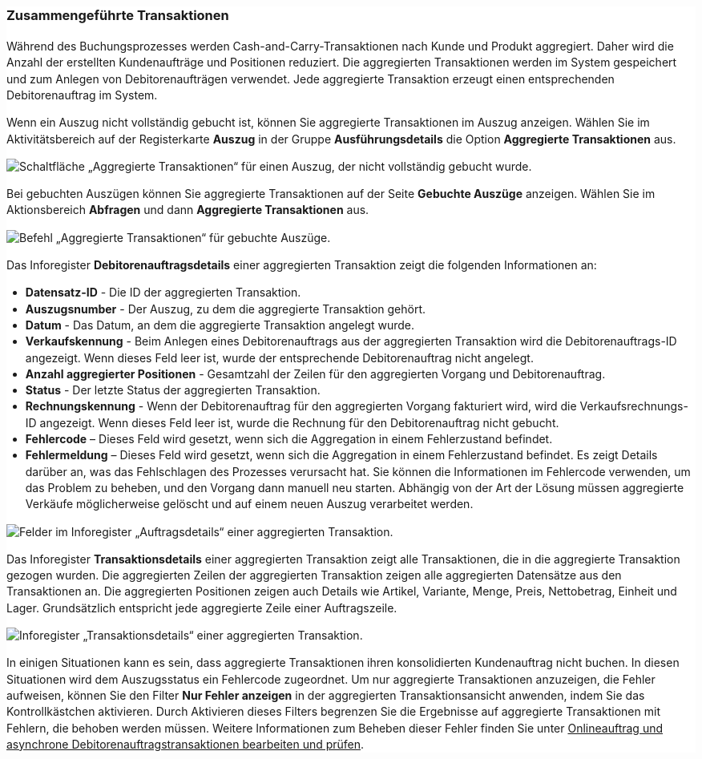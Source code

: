 ### <a name="aggregated-transactions"></a>Zusammengeführte Transaktionen

Während des Buchungsprozesses werden Cash-and-Carry-Transaktionen nach Kunde und Produkt aggregiert. Daher wird die Anzahl der erstellten Kundenaufträge und Positionen reduziert. Die aggregierten Transaktionen werden im System gespeichert und zum Anlegen von Debitorenaufträgen verwendet. Jede aggregierte Transaktion erzeugt einen entsprechenden Debitorenauftrag im System. 

Wenn ein Auszug nicht vollständig gebucht ist, können Sie aggregierte Transaktionen im Auszug anzeigen. Wählen Sie im Aktivitätsbereich auf der Registerkarte **Auszug** in der Gruppe **Ausführungsdetails** die Option **Aggregierte Transaktionen** aus.

![Schaltfläche „Aggregierte Transaktionen“ für einen Auszug, der nicht vollständig gebucht wurde.](media/aggregated-transactions.png)

Bei gebuchten Auszügen können Sie aggregierte Transaktionen auf der Seite **Gebuchte Auszüge** anzeigen. Wählen Sie im Aktionsbereich **Abfragen** und dann **Aggregierte Transaktionen** aus.

![Befehl „Aggregierte Transaktionen“ für gebuchte Auszüge.](media/aggregated-transactions-posted-statements.png)

Das Inforegister **Debitorenauftragsdetails** einer aggregierten Transaktion zeigt die folgenden Informationen an:

- **Datensatz-ID** - Die ID der aggregierten Transaktion.
- **Auszugsnumber** - Der Auszug, zu dem die aggregierte Transaktion gehört.
- **Datum** - Das Datum, an dem die aggregierte Transaktion angelegt wurde.
- **Verkaufskennung** - Beim Anlegen eines Debitorenauftrags aus der aggregierten Transaktion wird die Debitorenauftrags-ID angezeigt. Wenn dieses Feld leer ist, wurde der entsprechende Debitorenauftrag nicht angelegt.
- **Anzahl aggregierter Positionen** - Gesamtzahl der Zeilen für den aggregierten Vorgang und Debitorenauftrag.
- **Status** - Der letzte Status der aggregierten Transaktion.
- **Rechnungskennung** - Wenn der Debitorenauftrag für den aggregierten Vorgang fakturiert wird, wird die Verkaufsrechnungs-ID angezeigt. Wenn dieses Feld leer ist, wurde die Rechnung für den Debitorenauftrag nicht gebucht.
- **Fehlercode** – Dieses Feld wird gesetzt, wenn sich die Aggregation in einem Fehlerzustand befindet.
- **Fehlermeldung** – Dieses Feld wird gesetzt, wenn sich die Aggregation in einem Fehlerzustand befindet. Es zeigt Details darüber an, was das Fehlschlagen des Prozesses verursacht hat. Sie können die Informationen im Fehlercode verwenden, um das Problem zu beheben, und den Vorgang dann manuell neu starten. Abhängig von der Art der Lösung müssen aggregierte Verkäufe möglicherweise gelöscht und auf einem neuen Auszug verarbeitet werden.

![Felder im Inforegister „Auftragsdetails“ einer aggregierten Transaktion.](media/aggregated-transactions-error-message-view.png)

Das Inforegister **Transaktionsdetails** einer aggregierten Transaktion zeigt alle Transaktionen, die in die aggregierte Transaktion gezogen wurden. Die aggregierten Zeilen der aggregierten Transaktion zeigen alle aggregierten Datensätze aus den Transaktionen an. Die aggregierten Positionen zeigen auch Details wie Artikel, Variante, Menge, Preis, Nettobetrag, Einheit und Lager. Grundsätzlich entspricht jede aggregierte Zeile einer Auftragszeile.

![Inforegister „Transaktionsdetails“ einer aggregierten Transaktion.](media/aggregated-transactions-sales-details.png)

In einigen Situationen kann es sein, dass aggregierte Transaktionen ihren konsolidierten Kundenauftrag nicht buchen. In diesen Situationen wird dem Auszugsstatus ein Fehlercode zugeordnet. Um nur aggregierte Transaktionen anzuzeigen, die Fehler aufweisen, können Sie den Filter **Nur Fehler anzeigen** in der aggregierten Transaktionsansicht anwenden, indem Sie das Kontrollkästchen aktivieren. Durch Aktivieren dieses Filters begrenzen Sie die Ergebnisse auf aggregierte Transaktionen mit Fehlern, die behoben werden müssen. Weitere Informationen zum Beheben dieser Fehler finden Sie unter [Onlineauftrag und asynchrone Debitorenauftragstransaktionen bearbeiten und prüfen](edit-order-trans.md).
